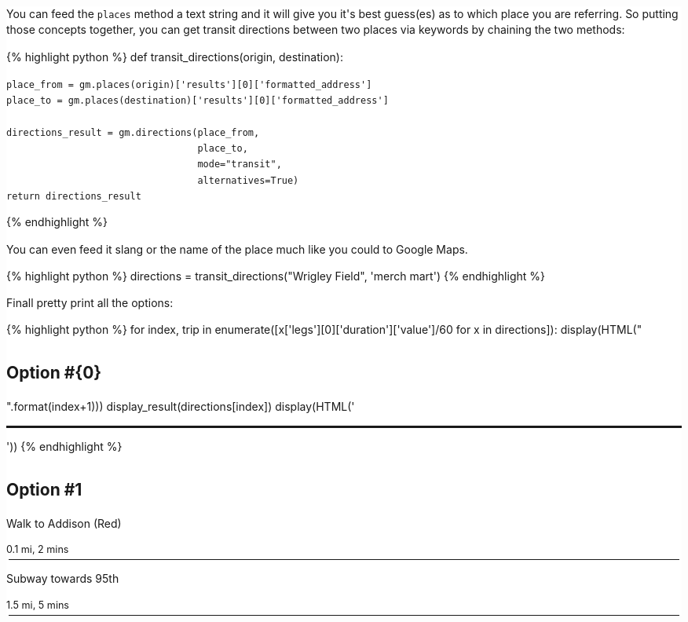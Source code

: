 

You can feed the `places` method a text string and it will give you it's best
guess(es) as to which place you are referring. So putting those concepts
together, you can get transit directions between two places via keywords by
chaining the two methods:


{% highlight python %}
def transit_directions(origin, destination):

    place_from = gm.places(origin)['results'][0]['formatted_address']
    place_to = gm.places(destination)['results'][0]['formatted_address']

    directions_result = gm.directions(place_from,
                                      place_to,
                                      mode="transit",
                                      alternatives=True)
    return directions_result
{% endhighlight %}

You can even feed it slang or the name of the place much like you could to
Google Maps.


{% highlight python %}
directions = transit_directions("Wrigley Field", 'merch mart')
{% endhighlight %}

Finall pretty print all the options:


{% highlight python %}
for index, trip in enumerate([x['legs'][0]['duration']['value']/60 for x in directions]):
    display(HTML("<h2>Option #{0}</h2>".format(index+1)))
    display_result(directions[index])
    display(HTML('<hr style="height:3px">'))
{% endhighlight %}


<h2>Option #1</h2>



Walk to Addison (Red)



<div style="font-size:0.9em">0.1 mi, 2 mins</div>



<hr style="margin:3px">



Subway towards 95th



<div style="font-size:0.9em">1.5 mi, 5 mins</div>



<hr style="margin:3px">
